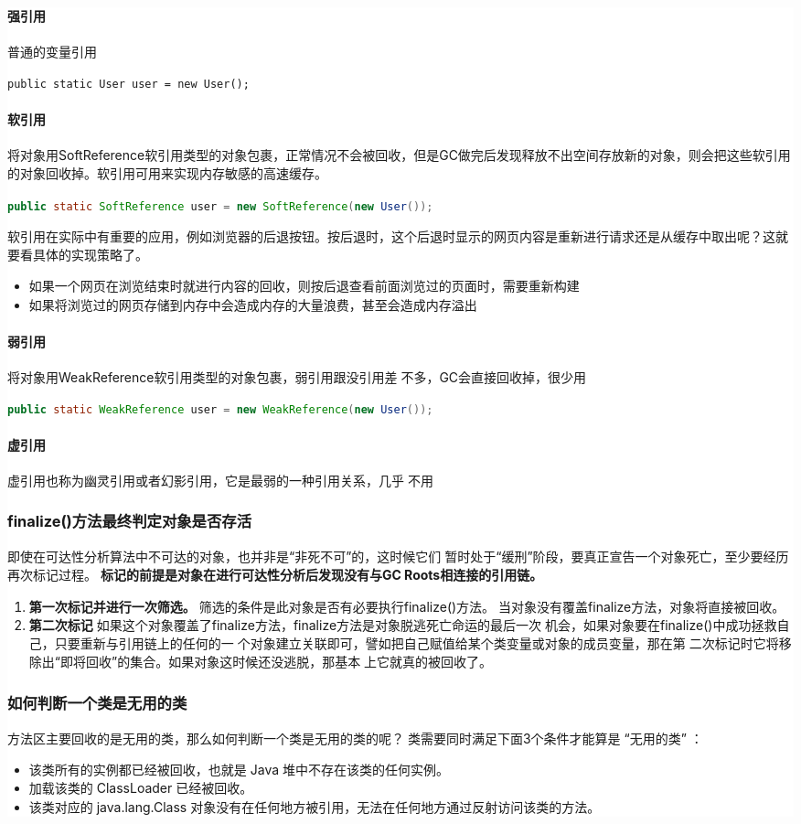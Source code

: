 #### 强引用

普通的变量引用

```
public static User user = new User();
```

#### 软引用

将对象用SoftReference软引用类型的对象包裹，正常情况不会被回收，但是GC做完后发现释放不出空间存放新的对象，则会把这些软引用的对象回收掉。软引用可用来实现内存敏感的高速缓存。

```java
public static SoftReference user = new SoftReference(new User());
```

软引用在实际中有重要的应用，例如浏览器的后退按钮。按后退时，这个后退时显示的网页内容是重新进行请求还是从缓存中取出呢？这就要看具体的实现策略了。

- 如果一个网页在浏览结束时就进行内容的回收，则按后退查看前面浏览过的页面时，需要重新构建
- 如果将浏览过的网页存储到内存中会造成内存的大量浪费，甚至会造成内存溢出

#### 弱引用

将对象用WeakReference软引用类型的对象包裹，弱引用跟没引用差
不多，GC会直接回收掉，很少用

```java
public static WeakReference user = new WeakReference(new User());
```

#### 虚引用

虚引用也称为幽灵引用或者幻影引用，它是最弱的一种引用关系，几乎
不用

### finalize()方法最终判定对象是否存活

即使在可达性分析算法中不可达的对象，也并非是“非死不可”的，这时候它们
暂时处于“缓刑”阶段，要真正宣告一个对象死亡，至少要经历再次标记过程。
**标记的前提是对象在进行可达性分析后发现没有与GC Roots相连接的引用链。**

1. **第一次标记并进行一次筛选。**
筛选的条件是此对象是否有必要执行finalize()方法。
当对象没有覆盖finalize方法，对象将直接被回收。
2. **第二次标记**
如果这个对象覆盖了finalize方法，finalize方法是对象脱逃死亡命运的最后一次
机会，如果对象要在finalize()中成功拯救自己，只要重新与引用链上的任何的一
个对象建立关联即可，譬如把自己赋值给某个类变量或对象的成员变量，那在第
二次标记时它将移除出“即将回收”的集合。如果对象这时候还没逃脱，那基本
上它就真的被回收了。

### 如何判断一个类是无用的类

方法区主要回收的是无用的类，那么如何判断一个类是无用的类的呢？
类需要同时满足下面3个条件才能算是 “无用的类” ：

- 该类所有的实例都已经被回收，也就是 Java 堆中不存在该类的任何实例。
- 加载该类的 ClassLoader 已经被回收。
- 该类对应的 java.lang.Class 对象没有在任何地方被引用，无法在任何地方通过反射访问该类的方法。
